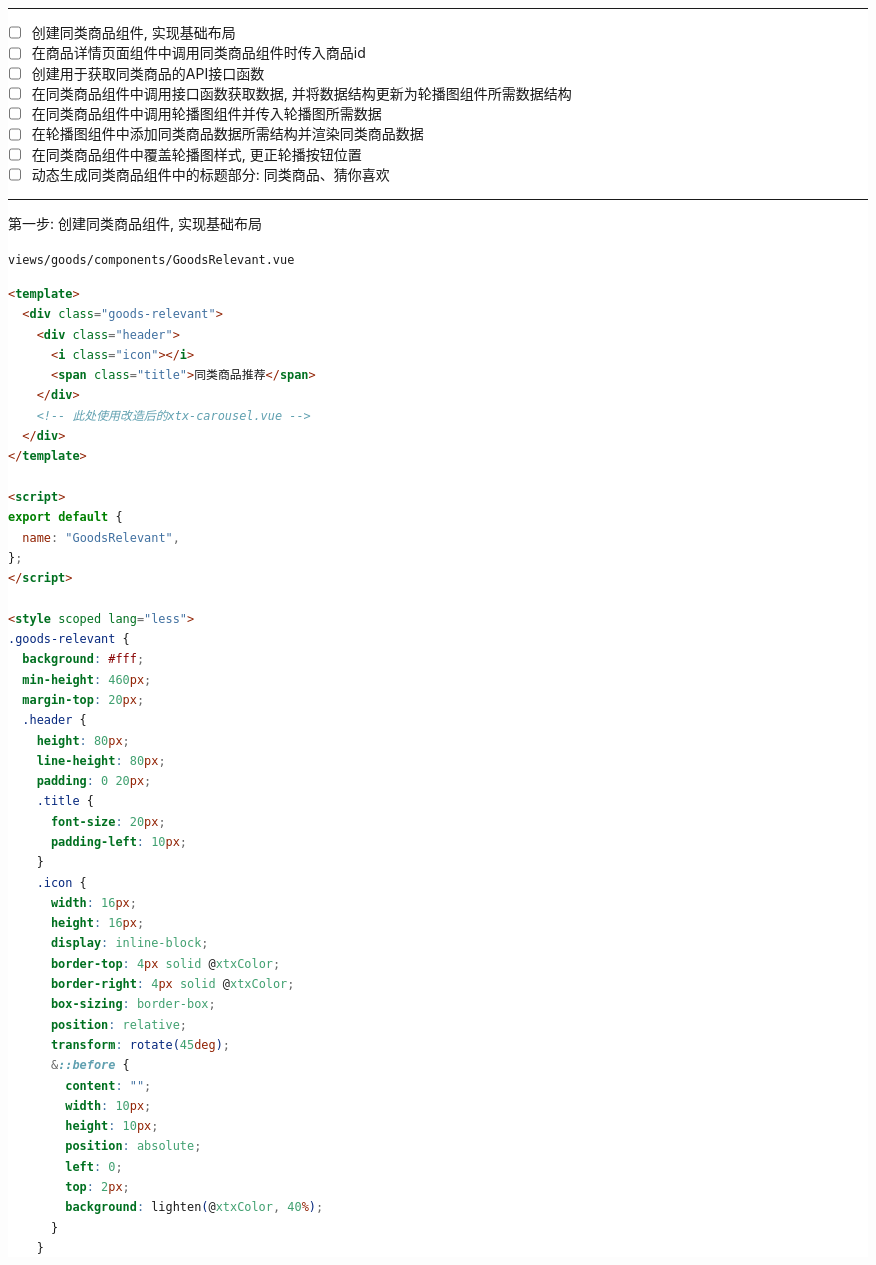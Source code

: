 ------

- [ ] 创建同类商品组件, 实现基础布局
- [ ] 在商品详情页面组件中调用同类商品组件时传入商品id
- [ ] 创建用于获取同类商品的API接口函数
- [ ] 在同类商品组件中调用接口函数获取数据, 并将数据结构更新为轮播图组件所需数据结构
- [ ] 在同类商品组件中调用轮播图组件并传入轮播图所需数据
- [ ] 在轮播图组件中添加同类商品数据所需结构并渲染同类商品数据
- [ ] 在同类商品组件中覆盖轮播图样式, 更正轮播按钮位置
- [ ] 动态生成同类商品组件中的标题部分: 同类商品、猜你喜欢

------

第一步: 创建同类商品组件, 实现基础布局

`views/goods/components/GoodsRelevant.vue`

```html
<template>
  <div class="goods-relevant">
    <div class="header">
      <i class="icon"></i>
      <span class="title">同类商品推荐</span>
    </div>
    <!-- 此处使用改造后的xtx-carousel.vue -->
  </div>
</template>

<script>
export default {
  name: "GoodsRelevant",
};
</script>

<style scoped lang="less">
.goods-relevant {
  background: #fff;
  min-height: 460px;
  margin-top: 20px;
  .header {
    height: 80px;
    line-height: 80px;
    padding: 0 20px;
    .title {
      font-size: 20px;
      padding-left: 10px;
    }
    .icon {
      width: 16px;
      height: 16px;
      display: inline-block;
      border-top: 4px solid @xtxColor;
      border-right: 4px solid @xtxColor;
      box-sizing: border-box;
      position: relative;
      transform: rotate(45deg);
      &::before {
        content: "";
        width: 10px;
        height: 10px;
        position: absolute;
        left: 0;
        top: 2px;
        background: lighten(@xtxColor, 40%);
      }
    }
```